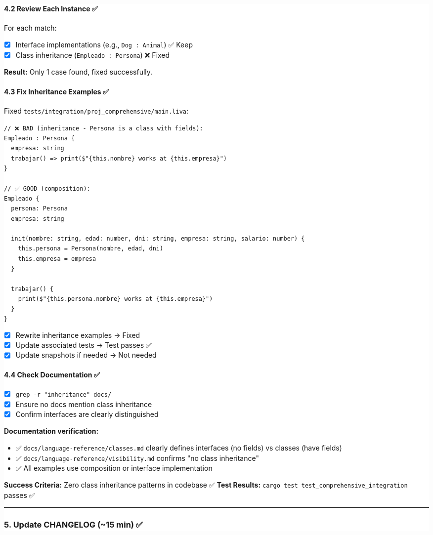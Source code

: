 #### 4.2 Review Each Instance ✅
For each match:
- [x] Interface implementations (e.g., `Dog : Animal`) ✅ Keep
- [x] Class inheritance (`Empleado : Persona`) ❌ Fixed

**Result:** Only 1 case found, fixed successfully.

#### 4.3 Fix Inheritance Examples ✅

Fixed `tests/integration/proj_comprehensive/main.liva`:
```liva
// ❌ BAD (inheritance - Persona is a class with fields):
Empleado : Persona {
  empresa: string
  trabajar() => print($"{this.nombre} works at {this.empresa}")
}

// ✅ GOOD (composition):
Empleado {
  persona: Persona
  empresa: string
  
  init(nombre: string, edad: number, dni: string, empresa: string, salario: number) {
    this.persona = Persona(nombre, edad, dni)
    this.empresa = empresa
  }
  
  trabajar() {
    print($"{this.persona.nombre} works at {this.empresa}")
  }
}
```

- [x] Rewrite inheritance examples → Fixed
- [x] Update associated tests → Test passes ✅
- [x] Update snapshots if needed → Not needed

#### 4.4 Check Documentation ✅
- [x] `grep -r "inheritance" docs/`
- [x] Ensure no docs mention class inheritance
- [x] Confirm interfaces are clearly distinguished

**Documentation verification:**
- ✅ `docs/language-reference/classes.md` clearly defines interfaces (no fields) vs classes (have fields)
- ✅ `docs/language-reference/visibility.md` confirms "no class inheritance"
- ✅ All examples use composition or interface implementation

**Success Criteria:** Zero class inheritance patterns in codebase ✅
**Test Results:** `cargo test test_comprehensive_integration` passes ✅

---

### 5. Update CHANGELOG (~15 min) ✅

